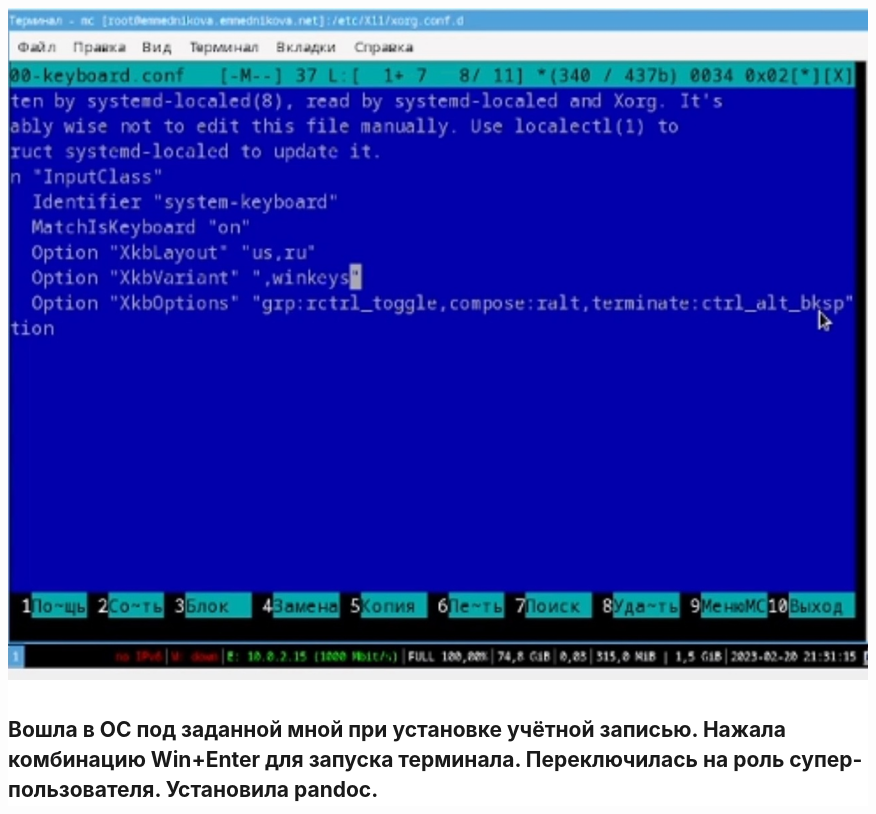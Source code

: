 ![](./image/снимок20.jpg)

## Вошла в ОС под заданной мной при установке учётной записью. Нажала комбинацию Win+Enter для запуска терминала. Переключилась на роль супер-пользователя. Установила pandoc.
